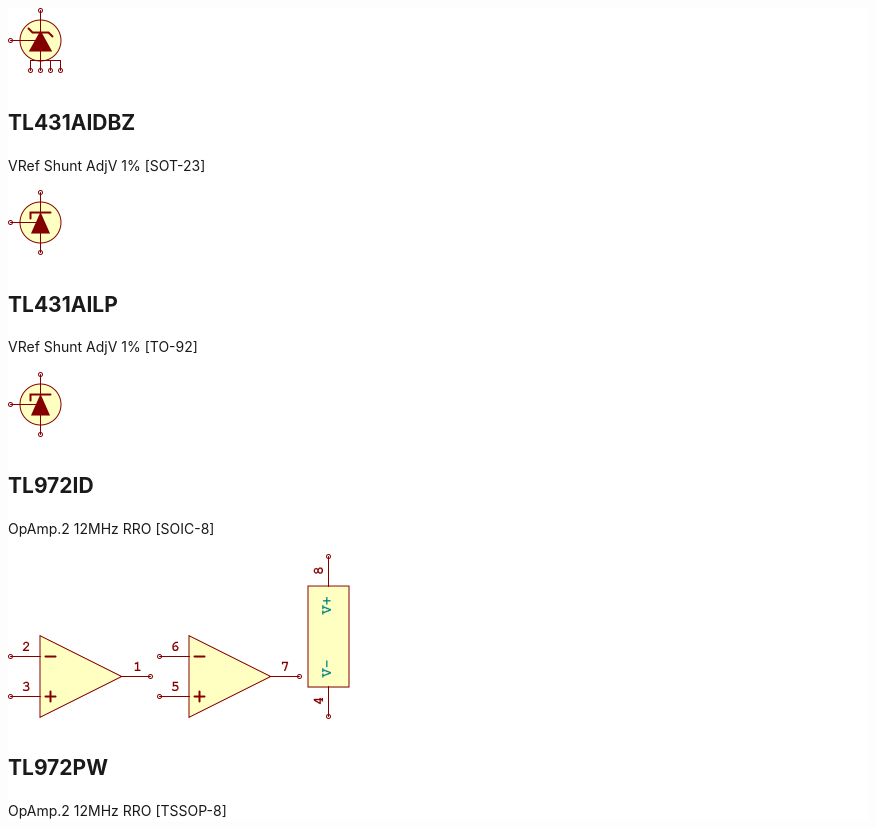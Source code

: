 ![TL431AID__1__1](/images/TexasInstruments__TL431AID__1__1.png?raw=true) 

## TL431AIDBZ
VRef Shunt AdjV 1% [SOT-23]

![TL431AIDBZ__1__1](/images/TexasInstruments__TL431AIDBZ__1__1.png?raw=true) 

## TL431AILP
VRef Shunt AdjV 1% [TO-92]

![TL431AILP__1__1](/images/TexasInstruments__TL431AIDBZ__1__1.png?raw=true) 

## TL972ID
OpAmp.2 12MHz RRO [SOIC-8]

![TL972ID__1__1](/images/AnalogDevices__AD8552ARUZ__1__1.png?raw=true) 
![TL972ID__2__1](/images/AnalogDevices__AD8552ARUZ__2__1.png?raw=true) 
![TL972ID__3__1](/images/AnalogDevices__AD8552ARUZ__3__1.png?raw=true) 

## TL972PW
OpAmp.2 12MHz RRO [TSSOP-8]
